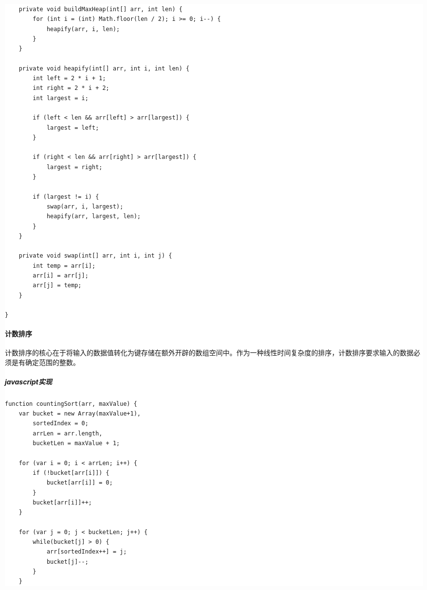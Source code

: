 	    private void buildMaxHeap(int[] arr, int len) {
	        for (int i = (int) Math.floor(len / 2); i >= 0; i--) {
	            heapify(arr, i, len);
	        }
	    }
	
	    private void heapify(int[] arr, int i, int len) {
	        int left = 2 * i + 1;
	        int right = 2 * i + 2;
	        int largest = i;
	
	        if (left < len && arr[left] > arr[largest]) {
	            largest = left;
	        }
	
	        if (right < len && arr[right] > arr[largest]) {
	            largest = right;
	        }
	
	        if (largest != i) {
	            swap(arr, i, largest);
	            heapify(arr, largest, len);
	        }
	    }
	
	    private void swap(int[] arr, int i, int j) {
	        int temp = arr[i];
	        arr[i] = arr[j];
	        arr[j] = temp;
	    }
	
	}

#### 计数排序

计数排序的核心在于将输入的数据值转化为键存储在额外开辟的数组空间中。作为一种线性时间复杂度的排序，计数排序要求输入的数据必须是有确定范围的整数。

##### javascript实现

	function countingSort(arr, maxValue) {
	    var bucket = new Array(maxValue+1),
	        sortedIndex = 0;
	        arrLen = arr.length,
	        bucketLen = maxValue + 1;
	
	    for (var i = 0; i < arrLen; i++) {
	        if (!bucket[arr[i]]) {
	            bucket[arr[i]] = 0;
	        }
	        bucket[arr[i]]++;
	    }
	
	    for (var j = 0; j < bucketLen; j++) {
	        while(bucket[j] > 0) {
	            arr[sortedIndex++] = j;
	            bucket[j]--;
	        }
	    }
	